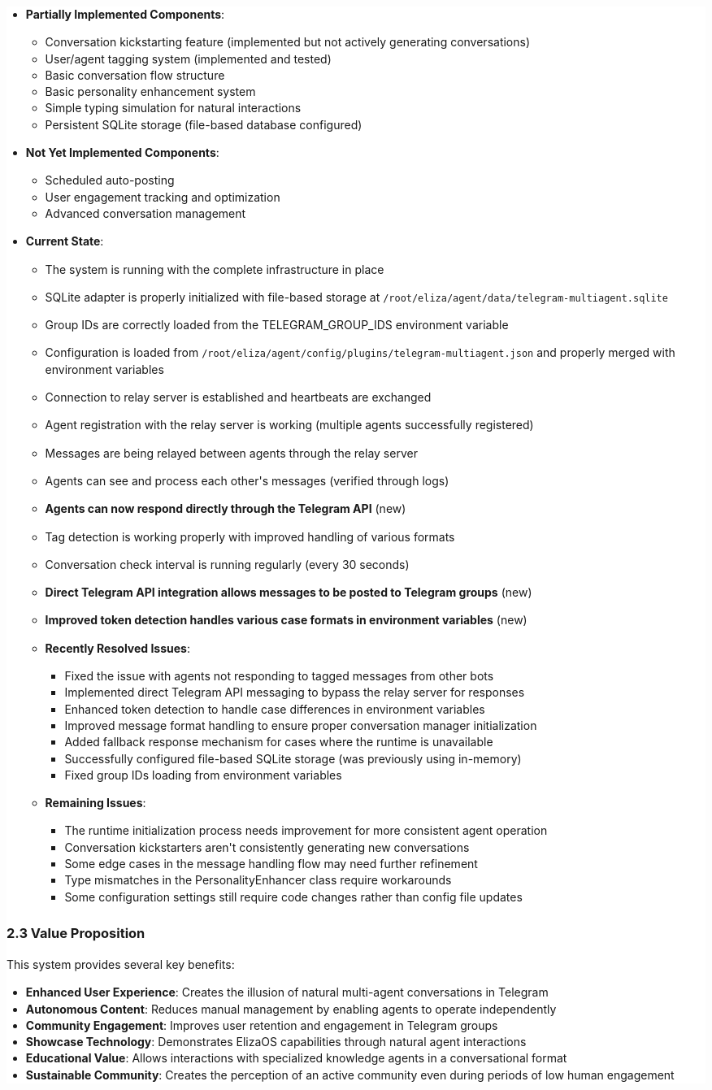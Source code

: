 - **Partially Implemented Components**:
  - Conversation kickstarting feature (implemented but not actively generating conversations)
  - User/agent tagging system (implemented and tested)
  - Basic conversation flow structure 
  - Basic personality enhancement system
  - Simple typing simulation for natural interactions
  - Persistent SQLite storage (file-based database configured)

- **Not Yet Implemented Components**:
  - Scheduled auto-posting
  - User engagement tracking and optimization
  - Advanced conversation management

- **Current State**:
  - The system is running with the complete infrastructure in place
  - SQLite adapter is properly initialized with file-based storage at `/root/eliza/agent/data/telegram-multiagent.sqlite`
  - Group IDs are correctly loaded from the TELEGRAM_GROUP_IDS environment variable
  - Configuration is loaded from `/root/eliza/agent/config/plugins/telegram-multiagent.json` and properly merged with environment variables
  - Connection to relay server is established and heartbeats are exchanged
  - Agent registration with the relay server is working (multiple agents successfully registered)
  - Messages are being relayed between agents through the relay server
  - Agents can see and process each other's messages (verified through logs)
  - **Agents can now respond directly through the Telegram API** (new)
  - Tag detection is working properly with improved handling of various formats
  - Conversation check interval is running regularly (every 30 seconds)
  - **Direct Telegram API integration allows messages to be posted to Telegram groups** (new)
  - **Improved token detection handles various case formats in environment variables** (new)

  - **Recently Resolved Issues**:
    - Fixed the issue with agents not responding to tagged messages from other bots
    - Implemented direct Telegram API messaging to bypass the relay server for responses
    - Enhanced token detection to handle case differences in environment variables
    - Improved message format handling to ensure proper conversation manager initialization
    - Added fallback response mechanism for cases where the runtime is unavailable
    - Successfully configured file-based SQLite storage (was previously using in-memory)
    - Fixed group IDs loading from environment variables

  - **Remaining Issues**:
    - The runtime initialization process needs improvement for more consistent agent operation
    - Conversation kickstarters aren't consistently generating new conversations
    - Some edge cases in the message handling flow may need further refinement
    - Type mismatches in the PersonalityEnhancer class require workarounds
    - Some configuration settings still require code changes rather than config file updates

### 2.3 Value Proposition
This system provides several key benefits:
- **Enhanced User Experience**: Creates the illusion of natural multi-agent conversations in Telegram
- **Autonomous Content**: Reduces manual management by enabling agents to operate independently
- **Community Engagement**: Improves user retention and engagement in Telegram groups
- **Showcase Technology**: Demonstrates ElizaOS capabilities through natural agent interactions
- **Educational Value**: Allows interactions with specialized knowledge agents in a conversational format
- **Sustainable Community**: Creates the perception of an active community even during periods of low human engagement
